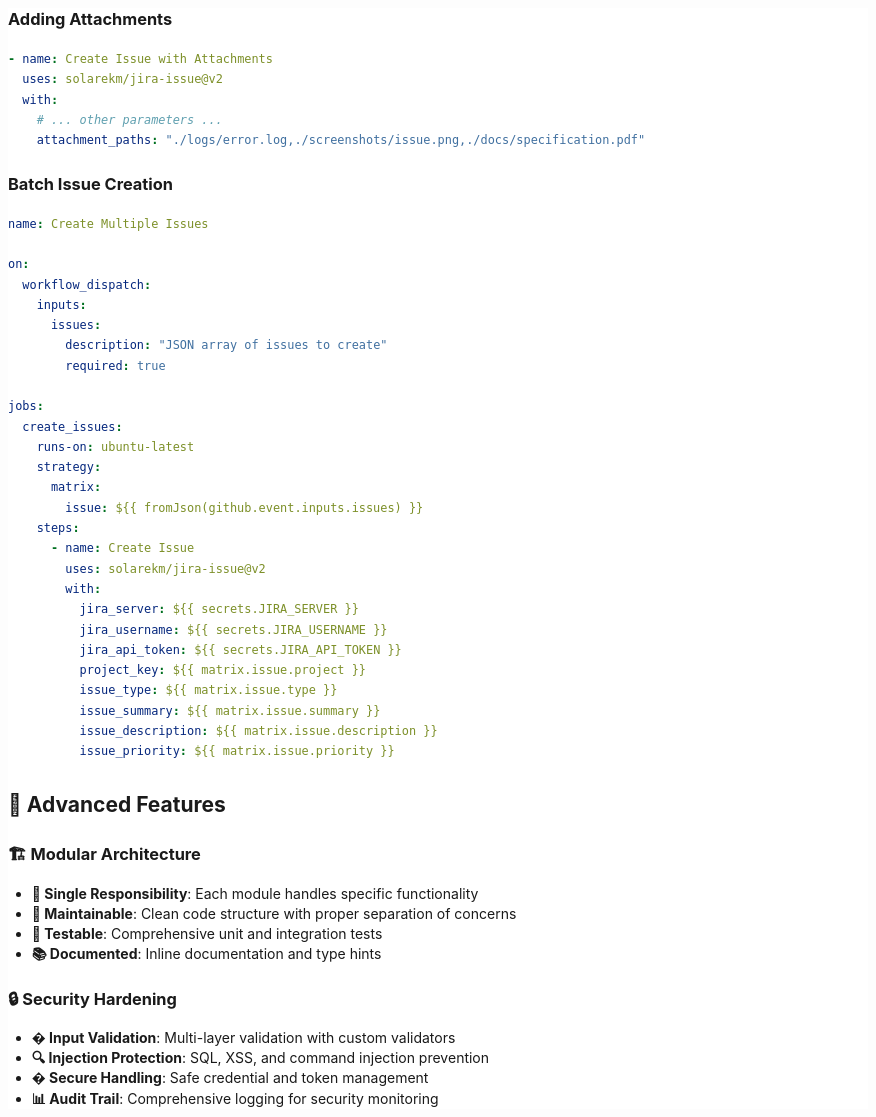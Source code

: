 ### Adding Attachments

```yaml
- name: Create Issue with Attachments
  uses: solarekm/jira-issue@v2
  with:
    # ... other parameters ...
    attachment_paths: "./logs/error.log,./screenshots/issue.png,./docs/specification.pdf"
```

### Batch Issue Creation

```yaml
name: Create Multiple Issues

on:
  workflow_dispatch:
    inputs:
      issues:
        description: "JSON array of issues to create"
        required: true

jobs:
  create_issues:
    runs-on: ubuntu-latest
    strategy:
      matrix:
        issue: ${{ fromJson(github.event.inputs.issues) }}
    steps:
      - name: Create Issue
        uses: solarekm/jira-issue@v2
        with:
          jira_server: ${{ secrets.JIRA_SERVER }}
          jira_username: ${{ secrets.JIRA_USERNAME }}
          jira_api_token: ${{ secrets.JIRA_API_TOKEN }}
          project_key: ${{ matrix.issue.project }}
          issue_type: ${{ matrix.issue.type }}
          issue_summary: ${{ matrix.issue.summary }}
          issue_description: ${{ matrix.issue.description }}
          issue_priority: ${{ matrix.issue.priority }}
```

## 🔧 Advanced Features

### 🏗️ Modular Architecture
- **🎯 Single Responsibility**: Each module handles specific functionality
- **🔧 Maintainable**: Clean code structure with proper separation of concerns
- **🧪 Testable**: Comprehensive unit and integration tests
- **📚 Documented**: Inline documentation and type hints

### 🔒 Security Hardening
- **�️ Input Validation**: Multi-layer validation with custom validators
- **🔍 Injection Protection**: SQL, XSS, and command injection prevention
- **� Secure Handling**: Safe credential and token management
- **📊 Audit Trail**: Comprehensive logging for security monitoring
